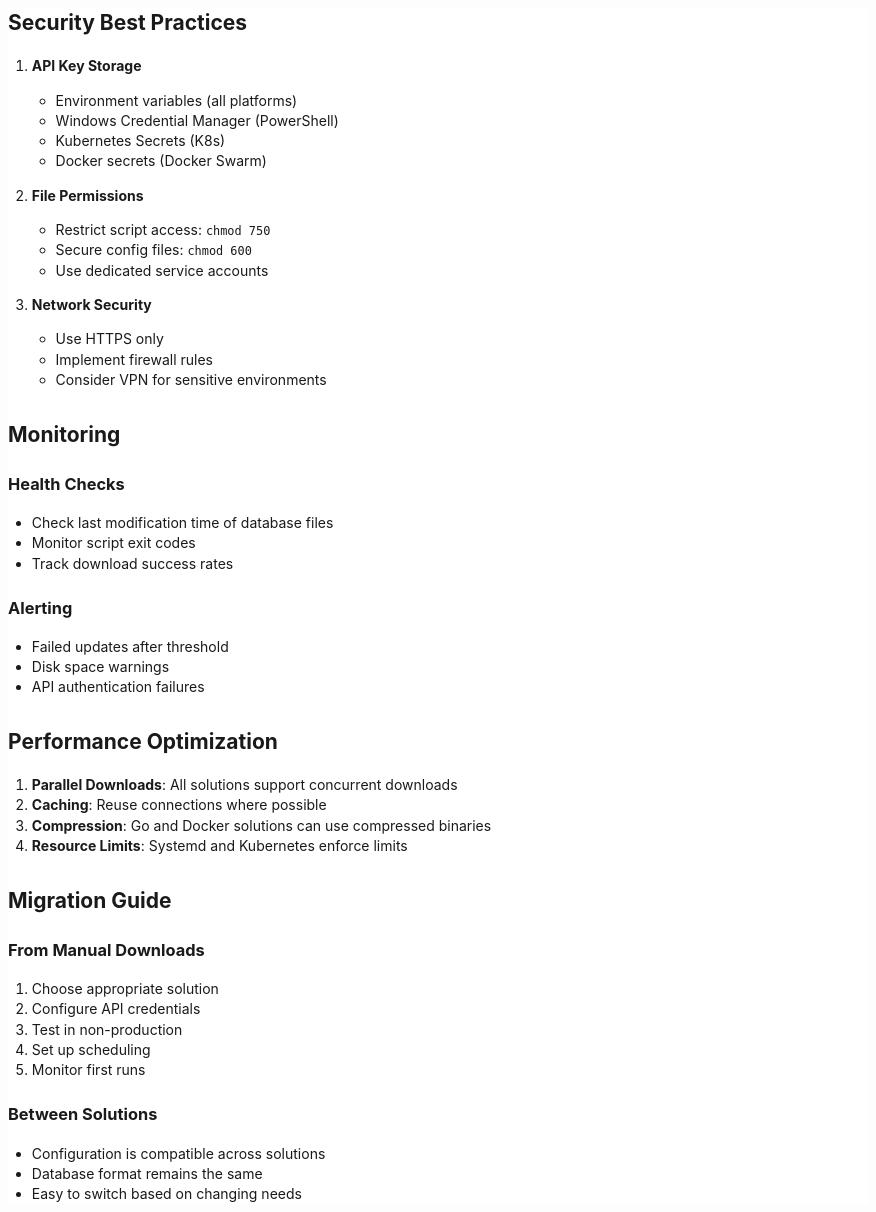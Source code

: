 ## Security Best Practices

1. **API Key Storage**
   - Environment variables (all platforms)
   - Windows Credential Manager (PowerShell)
   - Kubernetes Secrets (K8s)
   - Docker secrets (Docker Swarm)

2. **File Permissions**
   - Restrict script access: `chmod 750`
   - Secure config files: `chmod 600`
   - Use dedicated service accounts

3. **Network Security**
   - Use HTTPS only
   - Implement firewall rules
   - Consider VPN for sensitive environments

## Monitoring

### Health Checks
- Check last modification time of database files
- Monitor script exit codes
- Track download success rates

### Alerting
- Failed updates after threshold
- Disk space warnings
- API authentication failures

## Performance Optimization

1. **Parallel Downloads**: All solutions support concurrent downloads
2. **Caching**: Reuse connections where possible
3. **Compression**: Go and Docker solutions can use compressed binaries
4. **Resource Limits**: Systemd and Kubernetes enforce limits

## Migration Guide

### From Manual Downloads
1. Choose appropriate solution
2. Configure API credentials
3. Test in non-production
4. Set up scheduling
5. Monitor first runs

### Between Solutions
- Configuration is compatible across solutions
- Database format remains the same
- Easy to switch based on changing needs
